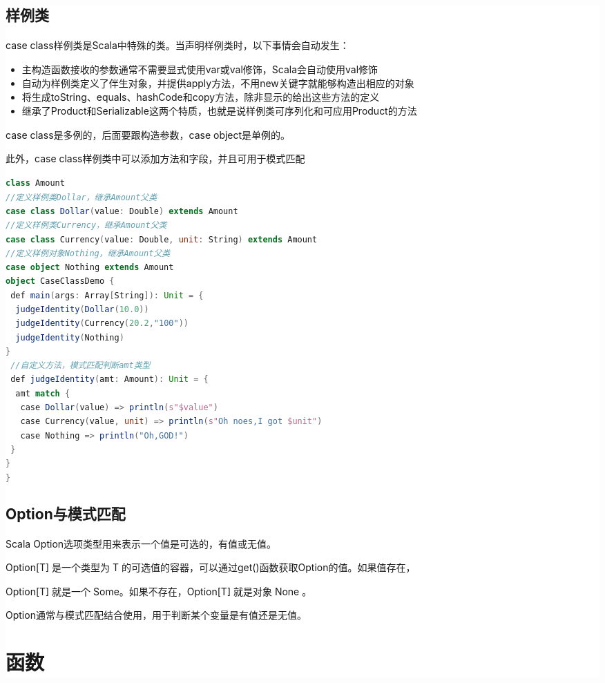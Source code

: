 ## 样例类

case class样例类是Scala中特殊的类。当声明样例类时，以下事情会自动发生：

- 主构造函数接收的参数通常不需要显式使用var或val修饰，Scala会自动使用val修饰
- 自动为样例类定义了伴生对象，并提供apply方法，不用new关键字就能够构造出相应的对象
- 将生成toString、equals、hashCode和copy方法，除非显示的给出这些方法的定义
- 继承了Product和Serializable这两个特质，也就是说样例类可序列化和可应用Product的方法

case class是多例的，后面要跟构造参数，case object是单例的。

此外，case class样例类中可以添加方法和字段，并且可用于模式匹配

```scala
class Amount
//定义样例类Dollar，继承Amount父类
case class Dollar(value: Double) extends Amount
//定义样例类Currency，继承Amount父类
case class Currency(value: Double, unit: String) extends Amount
//定义样例对象Nothing，继承Amount父类
case object Nothing extends Amount
object CaseClassDemo {
 def main(args: Array[String]): Unit = {
  judgeIdentity(Dollar(10.0))
  judgeIdentity(Currency(20.2,"100"))
  judgeIdentity(Nothing)
}
 //自定义方法，模式匹配判断amt类型
 def judgeIdentity(amt: Amount): Unit = {
  amt match {
   case Dollar(value) => println(s"$value")
   case Currency(value, unit) => println(s"Oh noes,I got $unit")
   case Nothing => println("Oh,GOD!")
 }
}
}
```

## Option与模式匹配

Scala Option选项类型用来表示一个值是可选的，有值或无值。

Option[T] 是一个类型为 T 的可选值的容器，可以通过get()函数获取Option的值。如果值存在，

Option[T] 就是一个 Some。如果不存在，Option[T] 就是对象 None 。

Option通常与模式匹配结合使用，用于判断某个变量是有值还是无值。



# 函数
